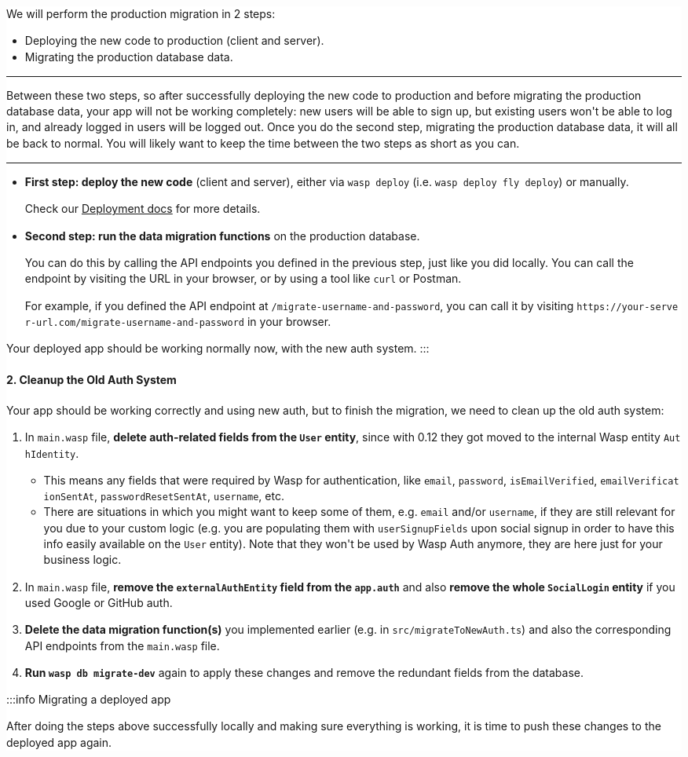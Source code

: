   We will perform the production migration in 2 steps:

   - Deploying the new code to production (client and server).
   - Migrating the production database data.

   ---

   Between these two steps, so after successfully deploying the new code to production and before migrating the production database data, your app will not be working completely: new users will be able to sign up, but existing users won't be able to log in, and already logged in users will be logged out. Once you do the second step, migrating the production database data, it will all be back to normal. You will likely want to keep the time between the two steps as short as you can.

   ---

   - **First step: deploy the new code** (client and server), either via `wasp deploy` (i.e. `wasp deploy fly deploy`) or manually.

     Check our [Deployment docs](advanced/deployment/overview.md) for more details.

   - **Second step: run the data migration functions** on the production database.

     You can do this by calling the API endpoints you defined in the previous step, just like you did locally. You can call the endpoint by visiting the URL in your browser, or by using a tool like `curl` or Postman.

     For example, if you defined the API endpoint at `/migrate-username-and-password`, you can call it by visiting `https://your-server-url.com/migrate-username-and-password` in your browser.

   Your deployed app should be working normally now, with the new auth system.
   :::

#### 2. Cleanup the Old Auth System

Your app should be working correctly and using new auth, but to finish the migration, we need to clean up the old auth system:

1. In `main.wasp` file, **delete auth-related fields from the `User` entity**, since with 0.12 they got moved to the internal Wasp entity `AuthIdentity`.

   - This means any fields that were required by Wasp for authentication, like `email`, `password`, `isEmailVerified`, `emailVerificationSentAt`, `passwordResetSentAt`, `username`, etc.
   - There are situations in which you might want to keep some of them, e.g. `email` and/or `username`, if they are still relevant for you due to your custom logic (e.g. you are populating them with `userSignupFields` upon social signup in order to have this info easily available on the `User` entity). Note that they won't be used by Wasp Auth anymore, they are here just for your business logic.

2. In `main.wasp` file, **remove the `externalAuthEntity` field from the `app.auth`** and also **remove the whole `SocialLogin` entity** if you used Google or GitHub auth.

3. **Delete the data migration function(s)** you implemented earlier (e.g. in `src/migrateToNewAuth.ts`) and also the corresponding API endpoints from the `main.wasp` file.

4. **Run `wasp db migrate-dev`** again to apply these changes and remove the redundant fields from the database.

:::info Migrating a deployed app

After doing the steps above successfully locally and making sure everything is working, it is time to push these changes to the deployed app again.
